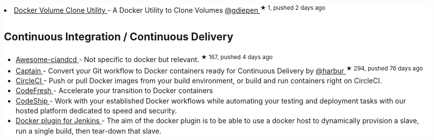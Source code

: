  <li>
  <a href="https://github.com/gdiepen/docker-convenience-scripts">
   Docker Volume Clone Utility
  </a>
  - A Docker Utility to Clone Volumes
  <a href="https://twitter.com/gdiepen">
   @gdiepen
  </a>
  <sup>
   &#9733 1, pushed 2 days ago
  </sup>
 </li>
</ul>
<h2>
 Continuous Integration / Continuous Delivery
</h2>
<ul>
 <li>
  <a href="https://github.com/ciandcd/awesome-ciandcd">
   Awesome-ciandcd
  </a>
  - Not specific to docker but relevant.
  <sup>
   &#9733 167, pushed 4 days ago
  </sup>
 </li>
 <li>
  <a href="https://github.com/harbur/captain">
   Captain
  </a>
  - Convert your Git workflow to Docker containers ready for Continuous Delivery by
  <a href="https://github.com/harbur">
   @harbur
  </a>
  <sup>
   &#9733 294, pushed 76 days ago
  </sup>
 </li>
 <li>
  <a href="https://circleci.com/">
   CircleCI
  </a>
  - Push or pull Docker images from your build environment, or build and run containers right on CircleCI.
 </li>
 <li>
  <a href="https://codefresh.io">
   CodeFresh
  </a>
  - Accelerate your transition to Docker containers
 </li>
 <li>
  <a href="http://pages.codeship.com/docker">
   CodeShip
  </a>
  - Work with your established Docker workflows while automating your testing and deployment tasks with our hosted platform dedicated to speed and security.
 </li>
 <li>
  <a href="https://github.com/jenkinsci/docker-plugin/">
   Docker plugin for Jenkins
  </a>
  - The aim of the docker plugin is to be able to use a docker host to dynamically provision a slave, run a single build, then tear-down that slave.